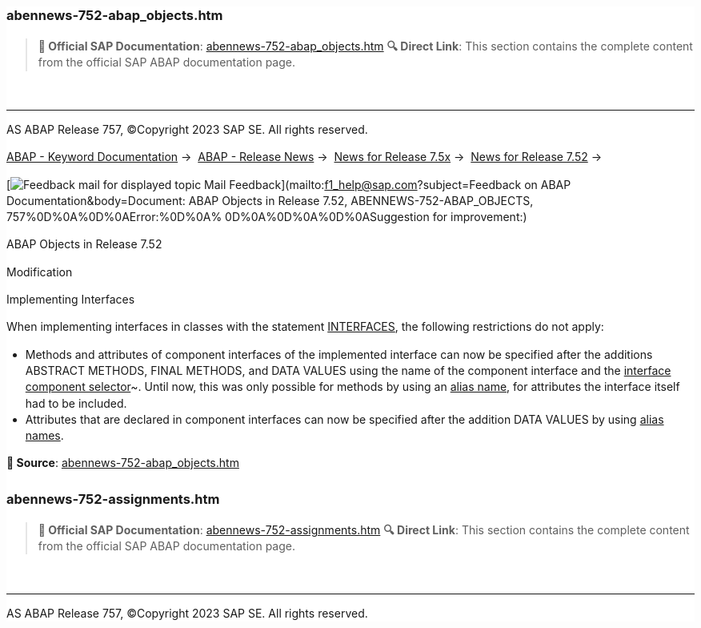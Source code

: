 ### abennews-752-abap_objects.htm

> **📖 Official SAP Documentation**: [abennews-752-abap_objects.htm](https://help.sap.com/doc/abapdocu_757_index_htm/7.57/en-US/abennews-752-abap_objects.htm)
> **🔍 Direct Link**: This section contains the complete content from the official SAP ABAP documentation page.


  

* * *

AS ABAP Release 757, ©Copyright 2023 SAP SE. All rights reserved.

[ABAP - Keyword Documentation](javascript:call_link\('abenabap.htm'\)) →  [ABAP - Release News](javascript:call_link\('abennews.htm'\)) →  [News for Release 7.5x](javascript:call_link\('abennews-75.htm'\)) →  [News for Release 7.52](javascript:call_link\('abennews-752.htm'\)) → 

 [![](Mail.gif?object=Mail.gif&sap-language=EN "Feedback mail for displayed topic") Mail Feedback](mailto:f1_help@sap.com?subject=Feedback on ABAP Documentation&body=Document: ABAP Objects in Release 7.52, ABENNEWS-752-ABAP_OBJECTS, 757%0D%0A%0D%0AError:%0D%0A%
0D%0A%0D%0A%0D%0ASuggestion for improvement:)

ABAP Objects in Release 7.52

Modification

Implementing Interfaces

When implementing interfaces in classes with the statement [INTERFACES](javascript:call_link\('abapinterfaces_class.htm'\)), the following restrictions do not apply:

-   Methods and attributes of component interfaces of the implemented interface can now be specified after the additions ABSTRACT METHODS, FINAL METHODS, and DATA VALUES using the name of the component interface and the [interface component selector](javascript:call_link\('abeninterface_comp_selector_glosry.htm'\) "Glossary Entry")~. Until now, this was only possible for methods by using an [alias name](javascript:call_link\('abenalias_glosry.htm'\) "Glossary Entry"), for attributes the interface itself had to be included.
-   Attributes that are declared in component interfaces can now be specified after the addition DATA VALUES by using [alias names](javascript:call_link\('abenalias_glosry.htm'\) "Glossary Entry").



**📖 Source**: [abennews-752-abap_objects.htm](https://help.sap.com/doc/abapdocu_757_index_htm/7.57/en-US/abennews-752-abap_objects.htm)

### abennews-752-assignments.htm

> **📖 Official SAP Documentation**: [abennews-752-assignments.htm](https://help.sap.com/doc/abapdocu_757_index_htm/7.57/en-US/abennews-752-assignments.htm)
> **🔍 Direct Link**: This section contains the complete content from the official SAP ABAP documentation page.


  

* * *

AS ABAP Release 757, ©Copyright 2023 SAP SE. All rights reserved.
